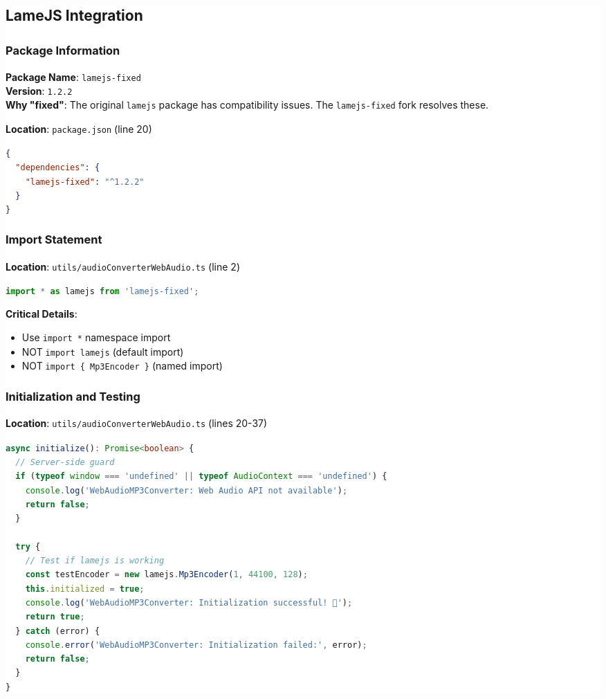 ## LameJS Integration

### Package Information

**Package Name**: `lamejs-fixed`  
**Version**: `1.2.2`  
**Why "fixed"**: The original `lamejs` package has compatibility issues. The `lamejs-fixed` fork resolves these.

**Location**: `package.json` (line 20)

```json
{
  "dependencies": {
    "lamejs-fixed": "^1.2.2"
  }
}
```

### Import Statement

**Location**: `utils/audioConverterWebAudio.ts` (line 2)

```typescript
import * as lamejs from 'lamejs-fixed';
```

**Critical Details**:
- Use `import *` namespace import
- NOT `import lamejs` (default import)
- NOT `import { Mp3Encoder }` (named import)

### Initialization and Testing

**Location**: `utils/audioConverterWebAudio.ts` (lines 20-37)

```typescript
async initialize(): Promise<boolean> {
  // Server-side guard
  if (typeof window === 'undefined' || typeof AudioContext === 'undefined') {
    console.log('WebAudioMP3Converter: Web Audio API not available');
    return false;
  }

  try {
    // Test if lamejs is working
    const testEncoder = new lamejs.Mp3Encoder(1, 44100, 128);
    this.initialized = true;
    console.log('WebAudioMP3Converter: Initialization successful! 🎉');
    return true;
  } catch (error) {
    console.error('WebAudioMP3Converter: Initialization failed:', error);
    return false;
  }
}
```

